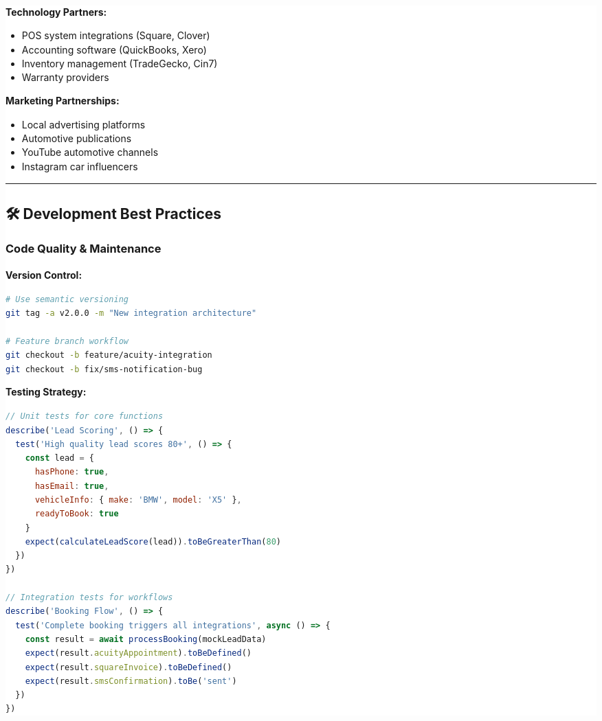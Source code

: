 **Technology Partners:**
- POS system integrations (Square, Clover)
- Accounting software (QuickBooks, Xero)
- Inventory management (TradeGecko, Cin7)
- Warranty providers

**Marketing Partnerships:**
- Local advertising platforms
- Automotive publications
- YouTube automotive channels
- Instagram car influencers

---

## 🛠️ Development Best Practices

### Code Quality & Maintenance

**Version Control:**
```bash
# Use semantic versioning
git tag -a v2.0.0 -m "New integration architecture"

# Feature branch workflow
git checkout -b feature/acuity-integration
git checkout -b fix/sms-notification-bug
```

**Testing Strategy:**
```javascript
// Unit tests for core functions
describe('Lead Scoring', () => {
  test('High quality lead scores 80+', () => {
    const lead = {
      hasPhone: true,
      hasEmail: true,
      vehicleInfo: { make: 'BMW', model: 'X5' },
      readyToBook: true
    }
    expect(calculateLeadScore(lead)).toBeGreaterThan(80)
  })
})

// Integration tests for workflows
describe('Booking Flow', () => {
  test('Complete booking triggers all integrations', async () => {
    const result = await processBooking(mockLeadData)
    expect(result.acuityAppointment).toBeDefined()
    expect(result.squareInvoice).toBeDefined()
    expect(result.smsConfirmation).toBe('sent')
  })
})
```
